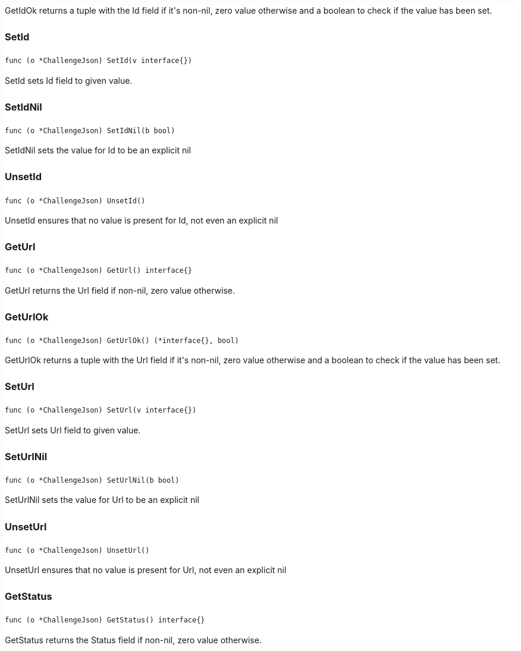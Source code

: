GetIdOk returns a tuple with the Id field if it's non-nil, zero value otherwise
and a boolean to check if the value has been set.

### SetId

`func (o *ChallengeJson) SetId(v interface{})`

SetId sets Id field to given value.


### SetIdNil

`func (o *ChallengeJson) SetIdNil(b bool)`

 SetIdNil sets the value for Id to be an explicit nil

### UnsetId
`func (o *ChallengeJson) UnsetId()`

UnsetId ensures that no value is present for Id, not even an explicit nil
### GetUrl

`func (o *ChallengeJson) GetUrl() interface{}`

GetUrl returns the Url field if non-nil, zero value otherwise.

### GetUrlOk

`func (o *ChallengeJson) GetUrlOk() (*interface{}, bool)`

GetUrlOk returns a tuple with the Url field if it's non-nil, zero value otherwise
and a boolean to check if the value has been set.

### SetUrl

`func (o *ChallengeJson) SetUrl(v interface{})`

SetUrl sets Url field to given value.


### SetUrlNil

`func (o *ChallengeJson) SetUrlNil(b bool)`

 SetUrlNil sets the value for Url to be an explicit nil

### UnsetUrl
`func (o *ChallengeJson) UnsetUrl()`

UnsetUrl ensures that no value is present for Url, not even an explicit nil
### GetStatus

`func (o *ChallengeJson) GetStatus() interface{}`

GetStatus returns the Status field if non-nil, zero value otherwise.
